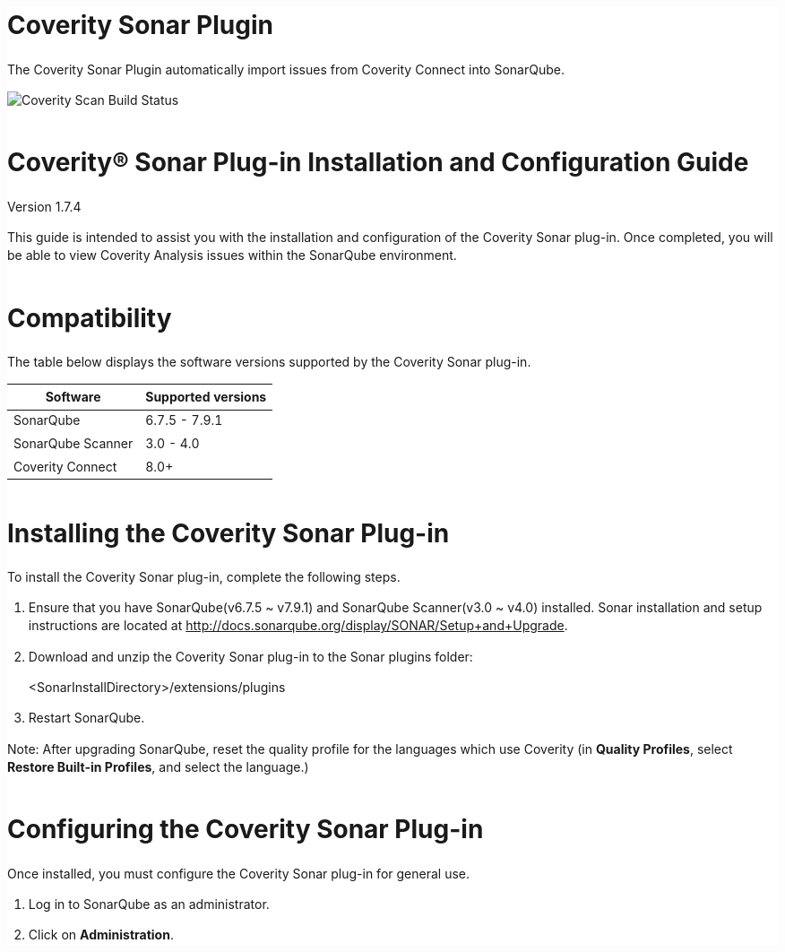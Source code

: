 Coverity Sonar Plugin
=====================

The Coverity Sonar Plugin automatically import issues from Coverity Connect into SonarQube.

![Coverity Scan Build Status](https://scan.coverity.com/projects/13562/badge.svg "Coverity Scan Build Status")

Coverity® Sonar Plug-in Installation and Configuration Guide
============================================================

Version 1.7.4

This guide is intended to assist you with the installation and
configuration of the Coverity Sonar plug-in. Once completed, you will be
able to view Coverity Analysis issues within the SonarQube environment.

Compatibility
=============

The table below displays the software versions supported by the Coverity
Sonar plug-in.

| **Software**     | **Supported versions** |
|------------------|------------------------|
| SonarQube        | 6.7.5 - 7.9.1          |
| SonarQube Scanner| 3.0 - 4.0              |
| Coverity Connect | 8.0+                   |

Installing the Coverity Sonar Plug-in
=====================================

To install the Coverity Sonar plug-in, complete the following steps.

1.  Ensure that you have SonarQube(v6.7.5 ~ v7.9.1) and SonarQube Scanner(v3.0 ~ v4.0) installed.
    Sonar installation and setup instructions are located at
    <http://docs.sonarqube.org/display/SONAR/Setup+and+Upgrade>.

2.  Download and unzip the Coverity Sonar plug-in to the Sonar plugins
    folder:

    &lt;SonarInstallDirectory&gt;/extensions/plugins

3.  Restart SonarQube.

Note: After upgrading SonarQube, reset the quality profile for the languages which use Coverity
(in **Quality Profiles**, select **Restore Built-in Profiles**, and select the language.)

Configuring the Coverity Sonar Plug-in
======================================

Once installed, you must configure the Coverity Sonar plug-in for
general use.

1.  Log in to SonarQube as an administrator.

2.  Click on **Administration**.
